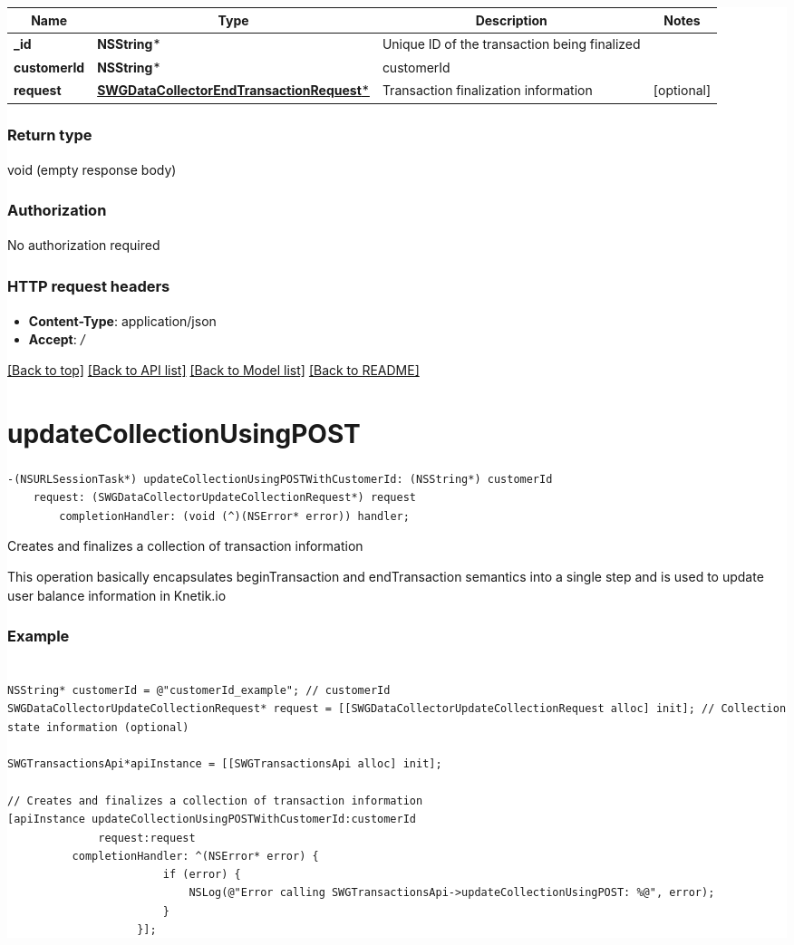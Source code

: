 Name | Type | Description  | Notes
------------- | ------------- | ------------- | -------------
 **_id** | **NSString***| Unique ID of the transaction being finalized | 
 **customerId** | **NSString***| customerId | 
 **request** | [**SWGDataCollectorEndTransactionRequest***](SWGDataCollectorEndTransactionRequest*.md)| Transaction finalization information | [optional] 

### Return type

void (empty response body)

### Authorization

No authorization required

### HTTP request headers

 - **Content-Type**: application/json
 - **Accept**: */*

[[Back to top]](#) [[Back to API list]](../README.md#documentation-for-api-endpoints) [[Back to Model list]](../README.md#documentation-for-models) [[Back to README]](../README.md)

# **updateCollectionUsingPOST**
```objc
-(NSURLSessionTask*) updateCollectionUsingPOSTWithCustomerId: (NSString*) customerId
    request: (SWGDataCollectorUpdateCollectionRequest*) request
        completionHandler: (void (^)(NSError* error)) handler;
```

Creates and finalizes a collection of transaction information

This operation basically encapsulates beginTransaction and endTransaction semantics into a single step and is used to update user balance information in Knetik.io

### Example 
```objc

NSString* customerId = @"customerId_example"; // customerId
SWGDataCollectorUpdateCollectionRequest* request = [[SWGDataCollectorUpdateCollectionRequest alloc] init]; // Collection state information (optional)

SWGTransactionsApi*apiInstance = [[SWGTransactionsApi alloc] init];

// Creates and finalizes a collection of transaction information
[apiInstance updateCollectionUsingPOSTWithCustomerId:customerId
              request:request
          completionHandler: ^(NSError* error) {
                        if (error) {
                            NSLog(@"Error calling SWGTransactionsApi->updateCollectionUsingPOST: %@", error);
                        }
                    }];
```

